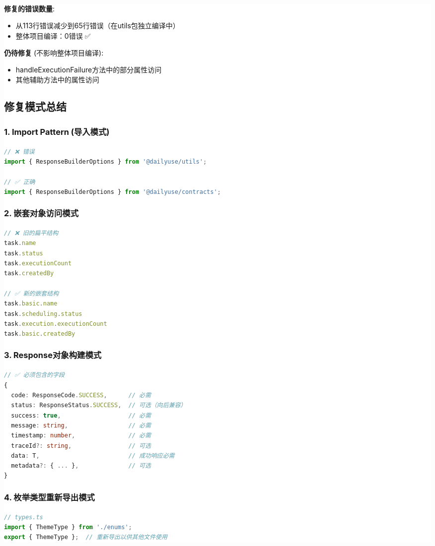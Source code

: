 **修复的错误数量**: 
- 从113行错误减少到65行错误（在utils包独立编译中）
- 整体项目编译：0错误 ✅

**仍待修复** (不影响整体项目编译):
- handleExecutionFailure方法中的部分属性访问
- 其他辅助方法中的属性访问

## 修复模式总结

### 1. Import Pattern (导入模式)
```typescript
// ❌ 错误
import { ResponseBuilderOptions } from '@dailyuse/utils';

// ✅ 正确
import { ResponseBuilderOptions } from '@dailyuse/contracts';
```

### 2. 嵌套对象访问模式
```typescript
// ❌ 旧的扁平结构
task.name
task.status
task.executionCount
task.createdBy

// ✅ 新的嵌套结构
task.basic.name
task.scheduling.status
task.execution.executionCount
task.basic.createdBy
```

### 3. Response对象构建模式
```typescript
// ✅ 必须包含的字段
{
  code: ResponseCode.SUCCESS,      // 必需
  status: ResponseStatus.SUCCESS,  // 可选（向后兼容）
  success: true,                   // 必需
  message: string,                 // 必需
  timestamp: number,               // 必需
  traceId?: string,                // 可选
  data: T,                         // 成功响应必需
  metadata?: { ... },              // 可选
}
```

### 4. 枚举类型重新导出模式
```typescript
// types.ts
import { ThemeType } from './enums';
export { ThemeType };  // 重新导出以供其他文件使用
```
